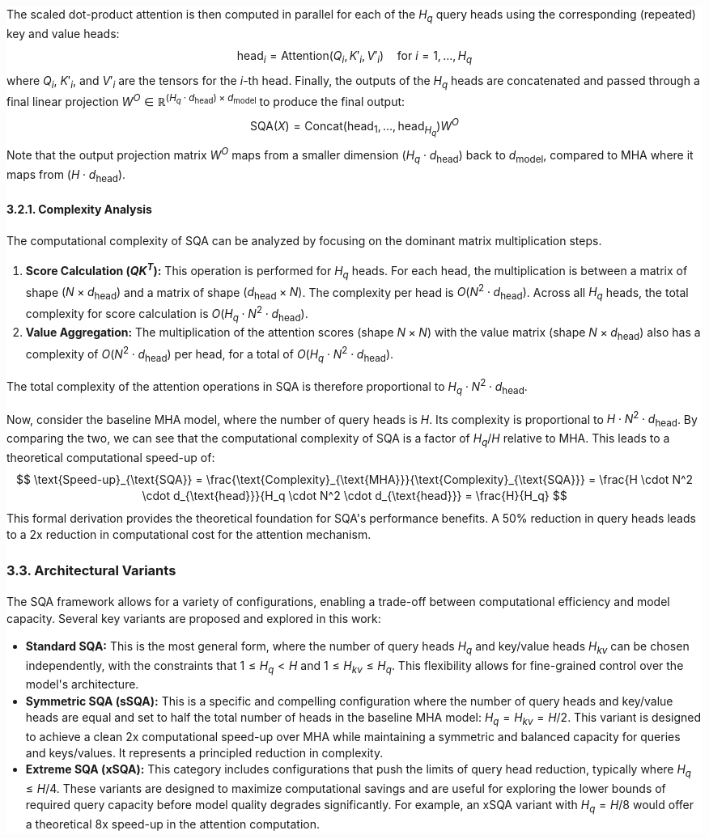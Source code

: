 The scaled dot-product attention is then computed in parallel for each of the $H_q$ query heads using the corresponding (repeated) key and value heads:
$$
\text{head}_i = \text{Attention}(Q_i, K'_i, V'_i) \quad \text{for } i = 1, \dots, H_q
$$
where $Q_i$, $K'_i$, and $V'_i$ are the tensors for the $i$-th head. Finally, the outputs of the $H_q$ heads are concatenated and passed through a final linear projection $W^O \in \mathbb{R}^{(H_q \cdot d_{\text{head}}) \times d_{\text{model}}}$ to produce the final output:
$$
\text{SQA}(X) = \text{Concat}(\text{head}_1, \dots, \text{head}_{H_q})W^O
$$
Note that the output projection matrix $W^O$ maps from a smaller dimension $(H_q \cdot d_{\text{head}})$ back to $d_{\text{model}}$, compared to MHA where it maps from $(H \cdot d_{\text{head}})$.

#### 3.2.1. Complexity Analysis
The computational complexity of SQA can be analyzed by focusing on the dominant matrix multiplication steps.
1.  **Score Calculation ($QK^T$):** This operation is performed for $H_q$ heads. For each head, the multiplication is between a matrix of shape $(N \times d_{\text{head}})$ and a matrix of shape $(d_{\text{head}} \times N)$. The complexity per head is $O(N^2 \cdot d_{\text{head}})$. Across all $H_q$ heads, the total complexity for score calculation is $O(H_q \cdot N^2 \cdot d_{\text{head}})$.
2.  **Value Aggregation:** The multiplication of the attention scores (shape $N \times N$) with the value matrix (shape $N \times d_{\text{head}}$) also has a complexity of $O(N^2 \cdot d_{\text{head}})$ per head, for a total of $O(H_q \cdot N^2 \cdot d_{\text{head}})$.

The total complexity of the attention operations in SQA is therefore proportional to $H_q \cdot N^2 \cdot d_{\text{head}}$.

Now, consider the baseline MHA model, where the number of query heads is $H$. Its complexity is proportional to $H \cdot N^2 \cdot d_{\text{head}}$. By comparing the two, we can see that the computational complexity of SQA is a factor of $H_q / H$ relative to MHA. This leads to a theoretical computational speed-up of:
$$
\text{Speed-up}_{\text{SQA}} = \frac{\text{Complexity}_{\text{MHA}}}{\text{Complexity}_{\text{SQA}}} = \frac{H \cdot N^2 \cdot d_{\text{head}}}{H_q \cdot N^2 \cdot d_{\text{head}}} = \frac{H}{H_q}
$$
This formal derivation provides the theoretical foundation for SQA's performance benefits. A 50% reduction in query heads leads to a 2x reduction in computational cost for the attention mechanism.

### 3.3. Architectural Variants
The SQA framework allows for a variety of configurations, enabling a trade-off between computational efficiency and model capacity. Several key variants are proposed and explored in this work:
* **Standard SQA:** This is the most general form, where the number of query heads $H_q$ and key/value heads $H_{kv}$ can be chosen independently, with the constraints that $1 \le H_q < H$ and $1 \le H_{kv} \le H_q$. This flexibility allows for fine-grained control over the model's architecture.
* **Symmetric SQA (sSQA):** This is a specific and compelling configuration where the number of query heads and key/value heads are equal and set to half the total number of heads in the baseline MHA model: $H_q = H_{kv} = H/2$. This variant is designed to achieve a clean 2x computational speed-up over MHA while maintaining a symmetric and balanced capacity for queries and keys/values. It represents a principled reduction in complexity.
* **Extreme SQA (xSQA):** This category includes configurations that push the limits of query head reduction, typically where $H_q \le H/4$. These variants are designed to maximize computational savings and are useful for exploring the lower bounds of required query capacity before model quality degrades significantly. For example, an xSQA variant with $H_q = H/8$ would offer a theoretical 8x speed-up in the attention computation.
